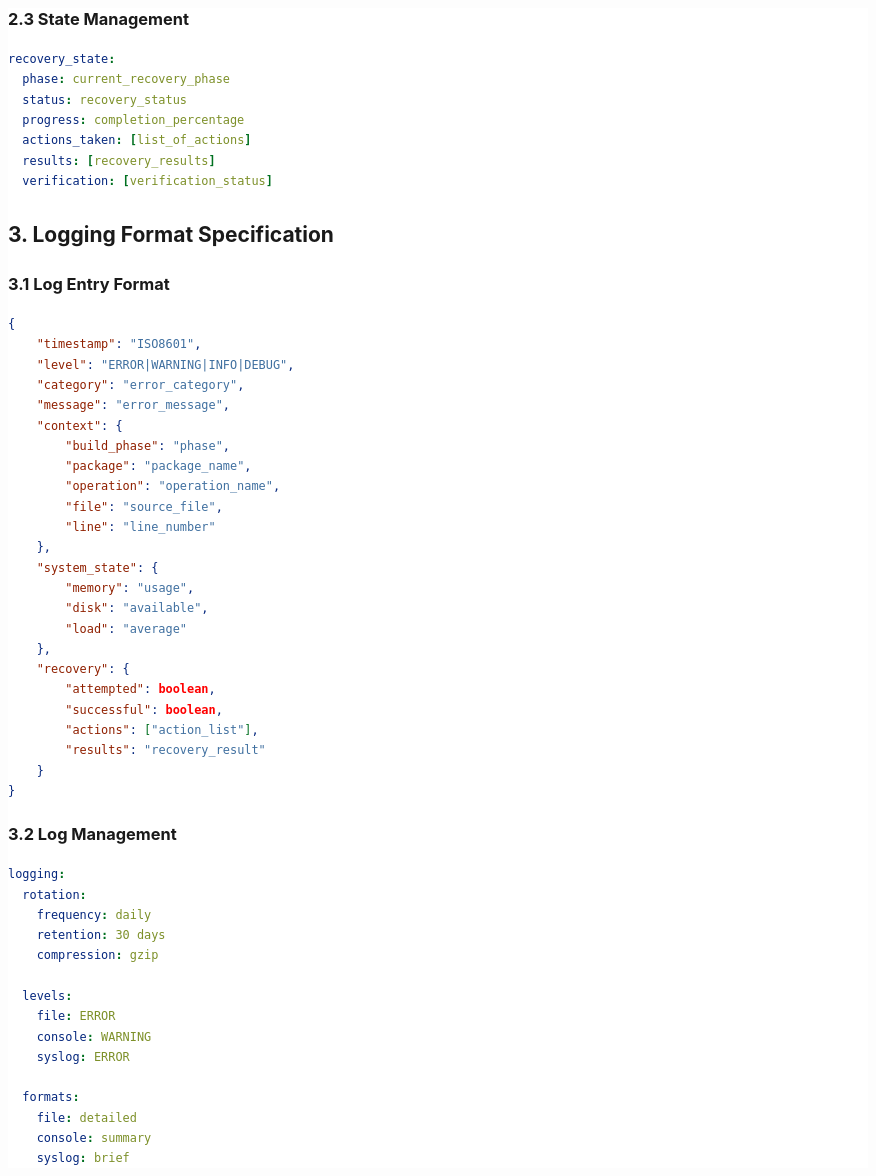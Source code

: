 ### 2.3 State Management
```yaml
recovery_state:
  phase: current_recovery_phase
  status: recovery_status
  progress: completion_percentage
  actions_taken: [list_of_actions]
  results: [recovery_results]
  verification: [verification_status]
```

## 3. Logging Format Specification

### 3.1 Log Entry Format
```json
{
    "timestamp": "ISO8601",
    "level": "ERROR|WARNING|INFO|DEBUG",
    "category": "error_category",
    "message": "error_message",
    "context": {
        "build_phase": "phase",
        "package": "package_name",
        "operation": "operation_name",
        "file": "source_file",
        "line": "line_number"
    },
    "system_state": {
        "memory": "usage",
        "disk": "available",
        "load": "average"
    },
    "recovery": {
        "attempted": boolean,
        "successful": boolean,
        "actions": ["action_list"],
        "results": "recovery_result"
    }
}
```

### 3.2 Log Management
```yaml
logging:
  rotation:
    frequency: daily
    retention: 30 days
    compression: gzip
  
  levels:
    file: ERROR
    console: WARNING
    syslog: ERROR
    
  formats:
    file: detailed
    console: summary
    syslog: brief
```
